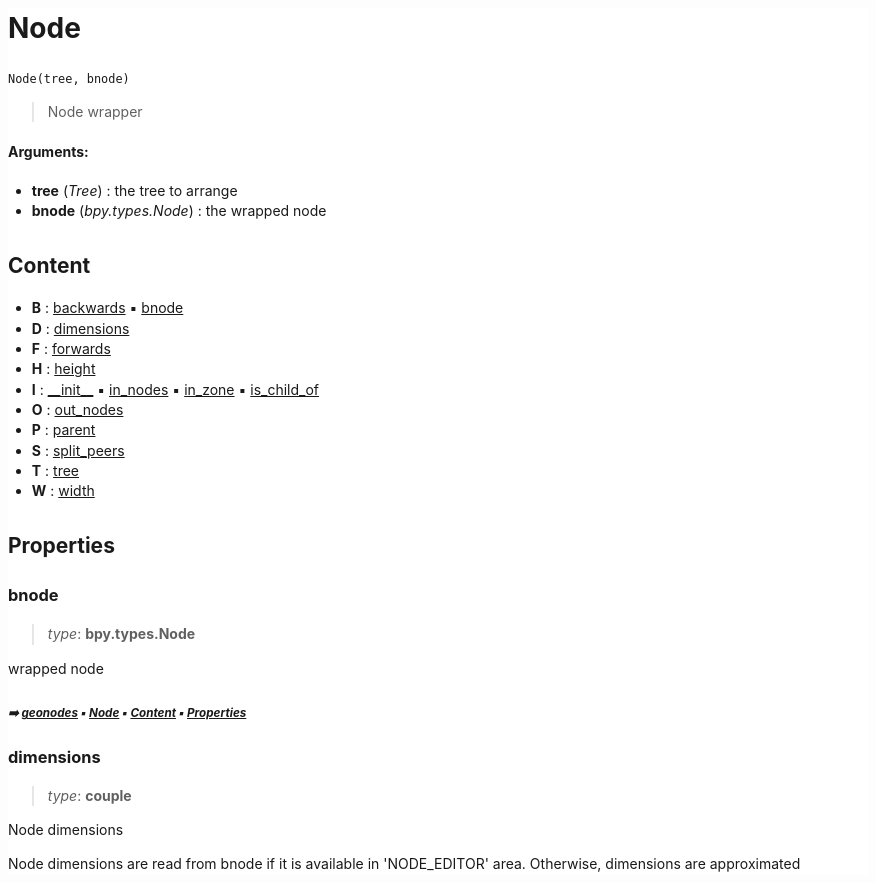# Node

``` python
Node(tree, bnode)
```

> Node wrapper

#### Arguments:
- **tree** (_Tree_) : the tree to arrange
- **bnode** (_bpy.types.Node_) : the wrapped node

## Content

- **B** : [backwards](core-node.md#backwards) :black_small_square: [bnode](core-node.md#bnode)
- **D** : [dimensions](core-node.md#dimensions)
- **F** : [forwards](core-node.md#forwards)
- **H** : [height](core-node.md#height)
- **I** : [\_\_init__](core-node.md#__init__) :black_small_square: [in_nodes](core-node.md#in_nodes) :black_small_square: [in_zone](core-node.md#in_zone) :black_small_square: [is_child_of](core-node.md#is_child_of)
- **O** : [out_nodes](core-node.md#out_nodes)
- **P** : [parent](core-node.md#parent)
- **S** : [split_peers](core-node.md#split_peers)
- **T** : [tree](core-node.md#tree)
- **W** : [width](core-node.md#width)

## Properties



### bnode

> _type_: **bpy.types.Node**
>

wrapped node

##### <sub>:arrow_right: [geonodes](index.md#geonodes) :black_small_square: [Node](core-node.md#node) :black_small_square: [Content](core-node.md#content) :black_small_square: [Properties](core-node.md#properties)</sub>

### dimensions

> _type_: **couple**
>

Node dimensions

Node dimensions are read from bnode if it is available in 'NODE_EDITOR' area.
Otherwise, dimensions are approximated
